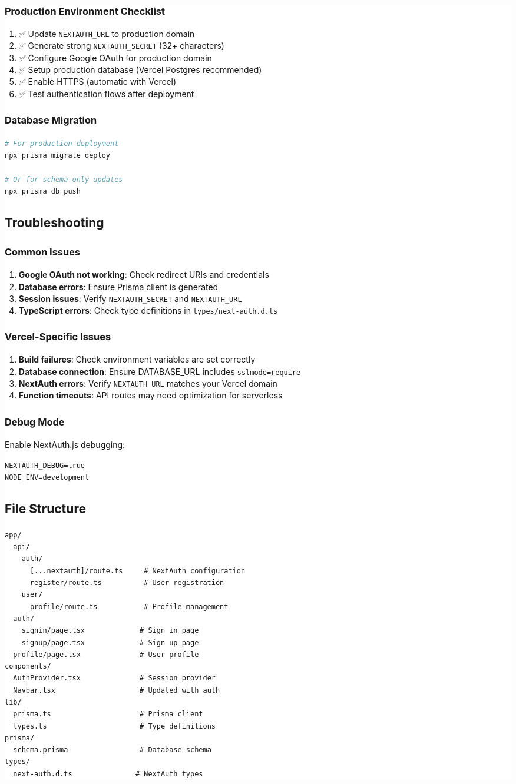 ### Production Environment Checklist
1. ✅ Update `NEXTAUTH_URL` to production domain
2. ✅ Generate strong `NEXTAUTH_SECRET` (32+ characters)
3. ✅ Configure Google OAuth for production domain  
4. ✅ Setup production database (Vercel Postgres recommended)
5. ✅ Enable HTTPS (automatic with Vercel)
6. ✅ Test authentication flows after deployment

### Database Migration
```bash
# For production deployment
npx prisma migrate deploy

# Or for schema-only updates
npx prisma db push
```

## Troubleshooting

### Common Issues
1. **Google OAuth not working**: Check redirect URIs and credentials
2. **Database errors**: Ensure Prisma client is generated
3. **Session issues**: Verify `NEXTAUTH_SECRET` and `NEXTAUTH_URL`
4. **TypeScript errors**: Check type definitions in `types/next-auth.d.ts`

### Vercel-Specific Issues
1. **Build failures**: Check environment variables are set correctly
2. **Database connection**: Ensure DATABASE_URL includes `sslmode=require`
3. **NextAuth errors**: Verify `NEXTAUTH_URL` matches your Vercel domain
4. **Function timeouts**: API routes may need optimization for serverless

### Debug Mode
Enable NextAuth.js debugging:
```env
NEXTAUTH_DEBUG=true
NODE_ENV=development
```

## File Structure
```
app/
  api/
    auth/
      [...nextauth]/route.ts     # NextAuth configuration
      register/route.ts          # User registration
    user/
      profile/route.ts           # Profile management
  auth/
    signin/page.tsx             # Sign in page
    signup/page.tsx             # Sign up page
  profile/page.tsx              # User profile
components/
  AuthProvider.tsx              # Session provider
  Navbar.tsx                    # Updated with auth
lib/
  prisma.ts                     # Prisma client
  types.ts                      # Type definitions
prisma/
  schema.prisma                 # Database schema
types/
  next-auth.d.ts               # NextAuth types
```